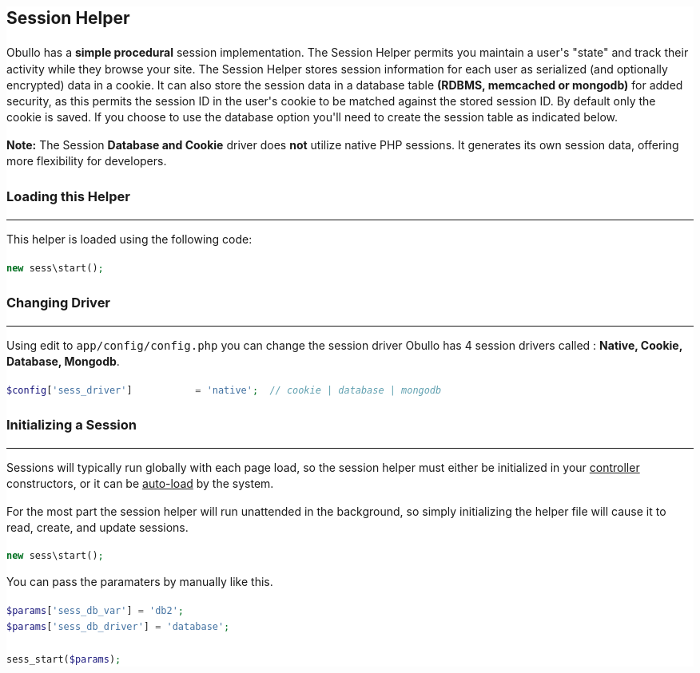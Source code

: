 ## Session Helper

Obullo has a **simple procedural** session implementation. The Session Helper permits you maintain a user's "state" and track their activity while they browse your site. The Session Helper stores session information for each user as serialized (and optionally encrypted) data in a cookie. It can also store the session data in a database table **(RDBMS, memcached or mongodb)** for added security, as this permits the session ID in the user's cookie to be matched against the stored session ID. By default only the cookie is saved. If you choose to use the database option you'll need to create the session table as indicated below.

**Note:** The Session **Database and Cookie** driver does **not** utilize native PHP sessions. It generates its own session data, offering more flexibility for developers.

### Loading this Helper

------

This helper is loaded using the following code:

```php
new sess\start();
```

### Changing Driver

------

Using edit to <samp>app/config/config.php</samp> you can change the session driver Obullo has 4 session drivers called : **Native, Cookie, Database, Mongodb**.

```php
$config['sess_driver']           = 'native';  // cookie | database | mongodb
```

### Initializing a Session

------

Sessions will typically run globally with each page load, so the session helper must either be initialized in your [controller](/docs/general/controllers) constructors, or it can be [auto-load](/docs/advanced/auto-loading) by the system.

For the most part the session helper will run unattended in the background, so simply initializing the helper file will cause it to read, create, and update sessions.

```php
new sess\start();
```

You can pass the paramaters by manually like this.

```php
$params['sess_db_var'] = 'db2';
$params['sess_db_driver'] = 'database';

sess_start($params);
```
